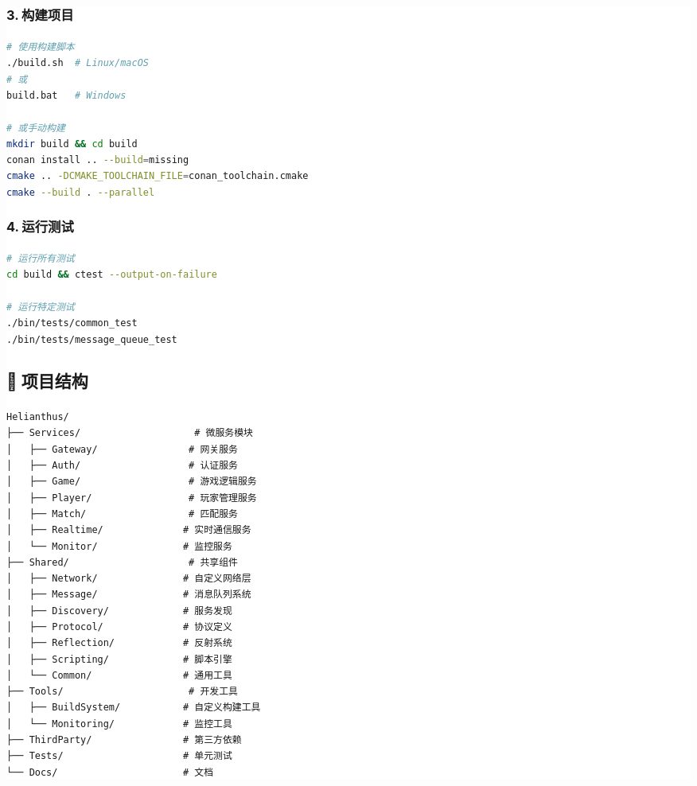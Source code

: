 ### 3. 构建项目
```bash
# 使用构建脚本
./build.sh  # Linux/macOS
# 或
build.bat   # Windows

# 或手动构建
mkdir build && cd build
conan install .. --build=missing
cmake .. -DCMAKE_TOOLCHAIN_FILE=conan_toolchain.cmake
cmake --build . --parallel
```

### 4. 运行测试
```bash
# 运行所有测试
cd build && ctest --output-on-failure

# 运行特定测试
./bin/tests/common_test
./bin/tests/message_queue_test
```

## 📁 项目结构

```
Helianthus/
├── Services/                    # 微服务模块
│   ├── Gateway/                # 网关服务
│   ├── Auth/                   # 认证服务
│   ├── Game/                   # 游戏逻辑服务
│   ├── Player/                 # 玩家管理服务
│   ├── Match/                  # 匹配服务
│   ├── Realtime/              # 实时通信服务
│   └── Monitor/               # 监控服务
├── Shared/                     # 共享组件
│   ├── Network/               # 自定义网络层
│   ├── Message/               # 消息队列系统
│   ├── Discovery/             # 服务发现
│   ├── Protocol/              # 协议定义
│   ├── Reflection/            # 反射系统
│   ├── Scripting/             # 脚本引擎
│   └── Common/                # 通用工具
├── Tools/                      # 开发工具
│   ├── BuildSystem/           # 自定义构建工具
│   └── Monitoring/            # 监控工具
├── ThirdParty/                # 第三方依赖
├── Tests/                     # 单元测试
└── Docs/                      # 文档
```

